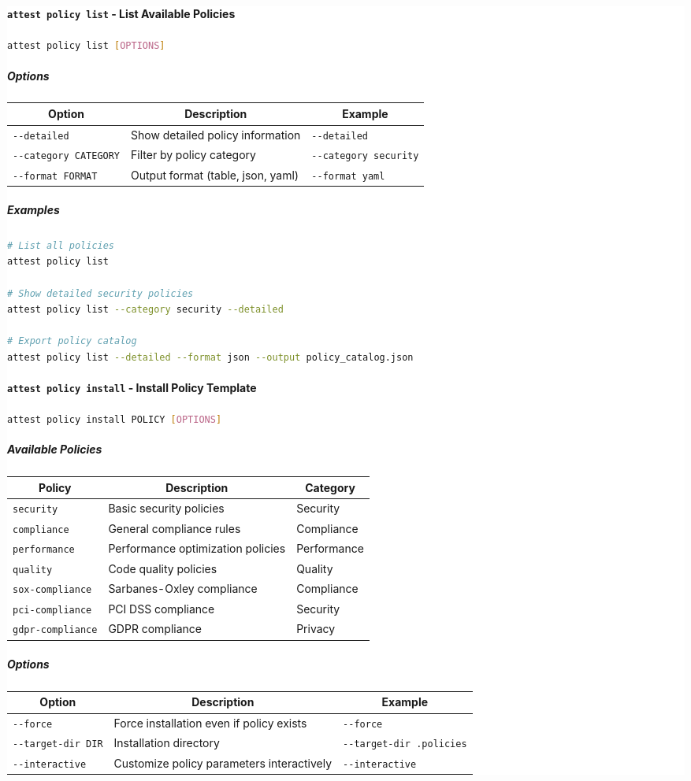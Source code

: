 #### `attest policy list` - List Available Policies

```bash
attest policy list [OPTIONS]
```

##### Options
| Option | Description | Example |
|--------|-------------|---------|
| `--detailed` | Show detailed policy information | `--detailed` |
| `--category CATEGORY` | Filter by policy category | `--category security` |
| `--format FORMAT` | Output format (table, json, yaml) | `--format yaml` |

##### Examples
```bash
# List all policies
attest policy list

# Show detailed security policies
attest policy list --category security --detailed

# Export policy catalog
attest policy list --detailed --format json --output policy_catalog.json
```

#### `attest policy install` - Install Policy Template

```bash
attest policy install POLICY [OPTIONS]
```

##### Available Policies
| Policy | Description | Category |
|--------|-------------|----------|
| `security` | Basic security policies | Security |
| `compliance` | General compliance rules | Compliance |
| `performance` | Performance optimization policies | Performance |
| `quality` | Code quality policies | Quality |
| `sox-compliance` | Sarbanes-Oxley compliance | Compliance |
| `pci-compliance` | PCI DSS compliance | Security |
| `gdpr-compliance` | GDPR compliance | Privacy |

##### Options
| Option | Description | Example |
|--------|-------------|---------|
| `--force` | Force installation even if policy exists | `--force` |
| `--target-dir DIR` | Installation directory | `--target-dir .policies` |
| `--interactive` | Customize policy parameters interactively | `--interactive` |
